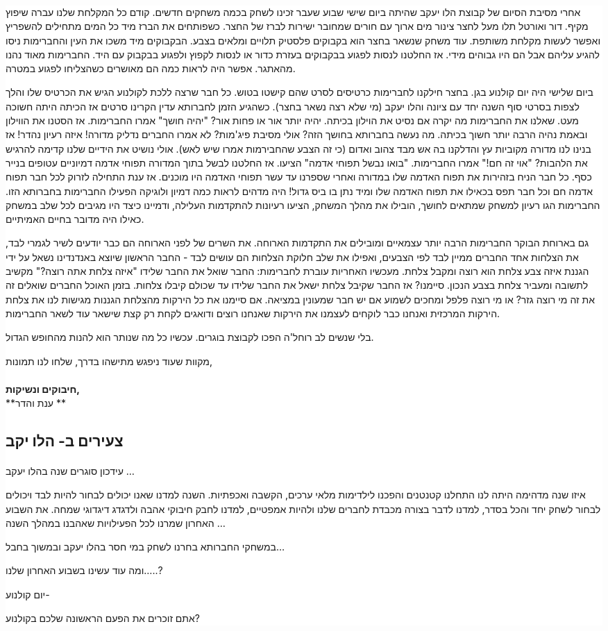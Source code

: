 אחרי מסיבת הסיום של קבוצת הלו יעקב שהיתה ביום שישי שבוע שעבר זכינו לשחק בכמה משחקים חדשים. קודם כל המקלחת שלנו עברה שיפוץ מקיף. דור ואורטל תלו מעל לחצר צינור מים ארוך עם חורים שמחובר ישירות לברז של החצר. כשפותחים את הברז מיד כל המים מתחילים להשפריץ ואפשר לעשות מקלחת משותפת. עוד משחק שנשאר בחצר הוא בקבוקים פלסטיק תלויים ומלאים בצבע. הבקבוקים מיד משכו את העין והחברימות ניסו להגיע עליהם אבל הם היו גבוהים מידי. אז החלטנו לנסות לפגוע בבקבוקים בעזרת כדור או לנסות לקפוץ ולפגוע בבקבוק עם היד. החברימות מאוד נהנו מהאתגר. אפשר היה לראות כמה הם מאושרים כשהצליחו לפגוע במטרה. 

ביום שלישי היה יום קולנוע בגן. בחצר חילקנו לחברימות כרטיסים לסרט שהם קישטו בטוש. כל חבר שרצה ללכת לקולנוע הגיש את הכרטיס שלו והלך לצפות בסרטי סוף השנה יחד עם ציונה והלו יעקב (מי שלא רצה נשאר בחצר). כשהגיע הזמן לחברותא עדין הקרינו סרטים אז הכיתה היתה חשוכה מעט. שאלנו את החברימות מה יקרה אם נסיט את הוילון בכיתה. יהיה יותר אור או פחות אור? "יהיה חושך" אמרו החברימות. אז הסטנו את הווילון ובאמת נהיה הרבה יותר חשוך בכיתה. מה נעשה בחברותא בחושך הזה? אולי מסיבת פיג'מות? לא אמרו החברים נדליק מדורה! איזה רעיון נהדר! אז בנינו לנו מדורה מקוביות עץ והדלקנו בה אש מבד צהוב ואדום (כי זה הצבע שהחבירמות אמרו שיש לאש). אולי נושיט את הידיים שלנו קדימה להרגיש את הלהבות? "אוי זה חם!" אמרו החברימות. "בואו נבשל תפוחי אדמה" הציעו. אז החלטנו לבשל בתוך המדורה תפוחי אדמה דמיוניים עטופים בנייר כסף. כל חבר הניח בזהירות את תפוח האדמה שלו במדורה ואחרי שספרנו עד עשר תפוחי האדמה היו מוכנים. אז ענת התחילה לזרוק לכל חבר תפוח אדמה חם וכל חבר תפס בכאילו את תפוח האדמה שלו ומיד נתן בו ביס גדול! היה מדהים לראות כמה דמיון ולוגיקה הפעילו החברימות בחברותא הזו. החברימות הגו רעיון למשחק שמתאים לחושך, הובילו את מהלך המשחק, הציעו רעיונות להתקדמות העלילה, ודמיינו כיצד היו מגיבים לכל שלב במשחק כאילו היה מדובר בחיים האמיתיים. 

גם בארוחת הבוקר החברימות הרבה יותר עצמאיים ומובילים את התקדמות הארוחה. את השרים של לפני הארוחה הם כבר יודעים לשיר לגמרי לבד, את הצלחות אחד החברים ממיין לבד לפי הצבעים, ואפילו את שלב חלוקת הצלחות הם עושים לבד - החבר הראשון שיוצא באנדנדינו נשאל על ידי הגננת איזה צבע צלחת הוא רוצה ומקבל צלחת. מעכשיו האחריות עוברת לחברימות: החבר שואל את החבר שלידו "איזה צלחת אתה רוצה?" מקשיב לתשובה ומעביר צלחת בצבע הנכון. סיימנו? אז החבר שקיבל צלחת ישאל את החבר שלידו עד שכולם קיבלו צלחות. בזמן האוכל החברים שואלים זה את זה מי רוצה גזר? או מי רוצה פלפל ומחכים לשמוע אם יש חבר שמעונין במציאה. אם סיימנו את כל הירקות מהצלחת הגננות מגישות לנו את צלחת הירקות המרכזית ואנחנו כבר לוקחים לעצמנו את הירקות שאנחנו רוצים ודואגים לקחת רק קצת שישאר עוד לשאר החברימות. 

בלי שנשים לב רוחל'ה הפכו לקבוצת בוגרים. עכשיו כל מה שנותר הוא להנות מהחופש הגדול.

מקוות שעוד ניפגש מתישהו בדרך, שלחו לנו תמונות,
\
\
**חיבוקים ונשיקות,**\
**ענת והדר
**

## צעירים ב- הלו יקב

עידכון סוגרים שנה בהלו יעקב … 

איזו שנה מדהימה היתה לנו התחלנו קטנטנים והפכנו לילדימות מלאי ערכים, הקשבה ואכפתיות. השנה למדנו שאנו יכולים לבחור להיות לבד ויכולים לבחור לשחק יחד והכל בסדר, למדנו לדבר בצורה מכבדת לחברים שלנו ולהיות אמפטיים, למדנו לחבק חיבוקי אהבה ולדגדג דיגדוגי שמחה. את השבוע האחרון שמרנו לכל הפעילויות שאהבנו במהלך השנה … 

במשחקי החברותא בחרנו לשחק במי חסר בהלו יעקב ובמשוך בחבל…

ומה עוד עשינו בשבוע האחרון שלנו…..?

יום קולנוע-

אתם זוכרים את הפעם הראשונה שלכם בקולנוע? 
